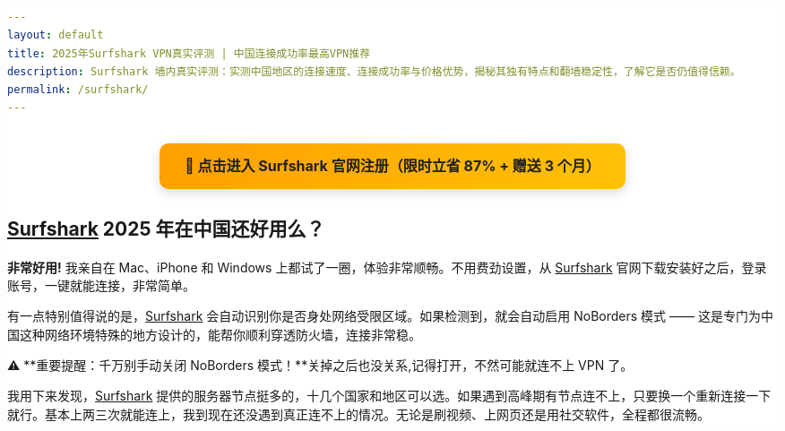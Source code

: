 ```yaml
---
layout: default
title: 2025年Surfshark VPN真实评测 | 中国连接成功率最高VPN推荐
description: Surfshark 墙内真实评测：实测中国地区的连接速度、连接成功率与价格优势，揭秘其独有特点和翻墙稳定性，了解它是否仍值得信赖。
permalink: /surfshark/
---
```



<div align="center" style="margin: 30px 0;">
  <a href="https://get.surfshark.net/aff_c?offer_id=926&aff_id=38237" 
     target="_blank" 
     rel="noopener noreferrer"
     style="display: inline-block; background: linear-gradient(to right, #FFA000, #FFC107); color: #212121; padding: 14px 28px; font-size: 16px; border-radius: 10px; text-decoration: none; font-weight: bold; box-shadow: 0 4px 12px rgba(0,0,0,0.15); transition: all 0.3s ease;">
     🚀 点击进入 Surfshark 官网注册（限时立省 87% + 赠送 3 个月）
  </a>
</div>



## [Surfshark](https://get.surfshark.net/aff_c?offer_id=926&aff_id=38237) 2025 年在中国还好用么？
**非常好用!** 我亲自在 Mac、iPhone 和 Windows 上都试了一圈，体验非常顺畅。不用费劲设置，从 [Surfshark](https://get.surfshark.net/aff_c?offer_id=926&aff_id=38237) 官网下载安装好之后，登录账号，一键就能连接，非常简单。

有一点特别值得说的是，[Surfshark](https://get.surfshark.net/aff_c?offer_id=926&aff_id=38237) 会自动识别你是否身处网络受限区域。如果检测到，就会自动启用 NoBorders 模式 —— 这是专门为中国这种网络环境特殊的地方设计的，能帮你顺利穿透防火墙，连接非常稳。

⚠️ **重要提醒：千万别手动关闭 NoBorders 模式！**关掉之后也没关系,记得打开，不然可能就连不上 VPN 了。

我用下来发现，[Surfshark](https://get.surfshark.net/aff_c?offer_id=926&aff_id=38237) 提供的服务器节点挺多的，十几个国家和地区可以选。如果遇到高峰期有节点连不上，只要换一个重新连接一下就行。基本上两三次就能连上，我到现在还没遇到真正连不上的情况。无论是刷视频、上网页还是用社交软件，全程都很流畅。